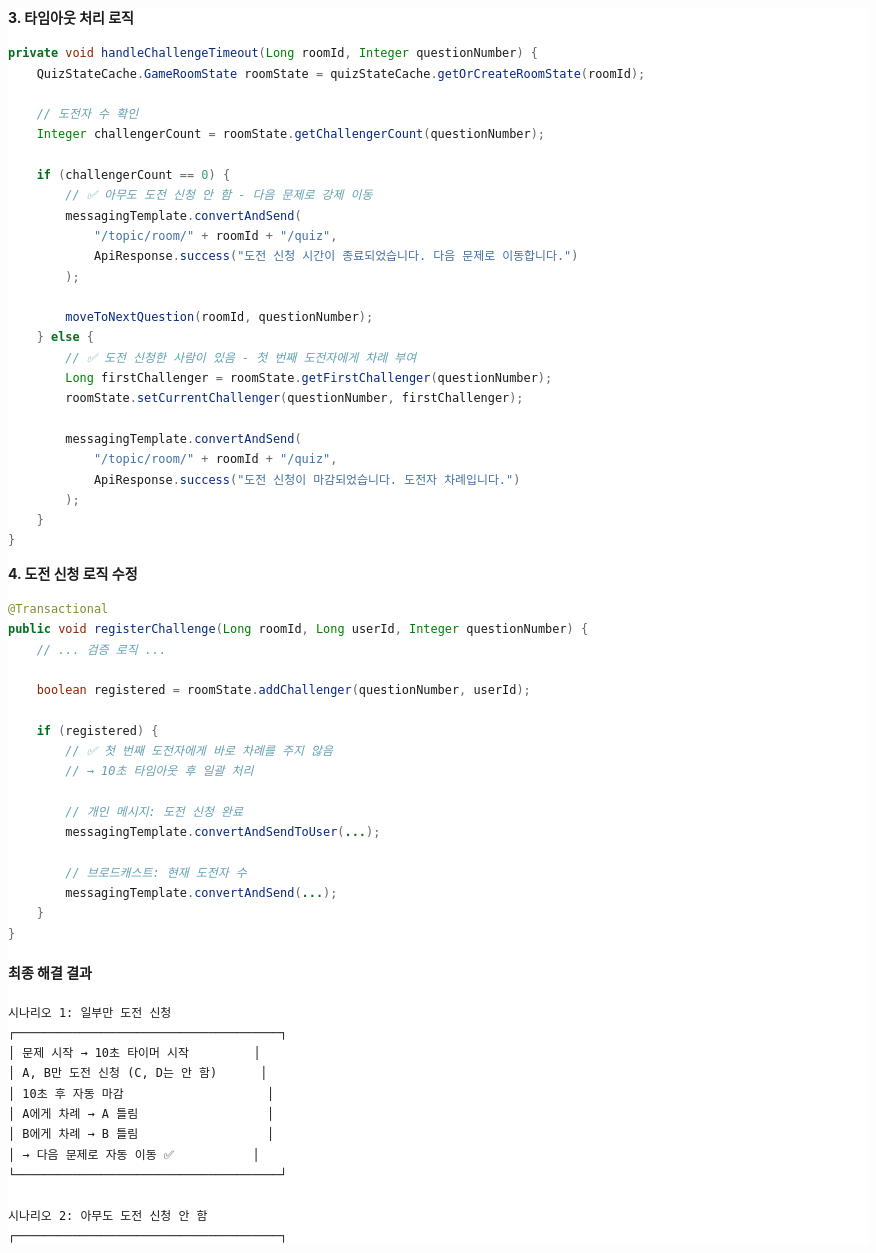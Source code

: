 **3. 타임아웃 처리 로직**
```java
private void handleChallengeTimeout(Long roomId, Integer questionNumber) {
    QuizStateCache.GameRoomState roomState = quizStateCache.getOrCreateRoomState(roomId);
    
    // 도전자 수 확인
    Integer challengerCount = roomState.getChallengerCount(questionNumber);
    
    if (challengerCount == 0) {
        // ✅ 아무도 도전 신청 안 함 - 다음 문제로 강제 이동
        messagingTemplate.convertAndSend(
            "/topic/room/" + roomId + "/quiz",
            ApiResponse.success("도전 신청 시간이 종료되었습니다. 다음 문제로 이동합니다.")
        );
        
        moveToNextQuestion(roomId, questionNumber);
    } else {
        // ✅ 도전 신청한 사람이 있음 - 첫 번째 도전자에게 차례 부여
        Long firstChallenger = roomState.getFirstChallenger(questionNumber);
        roomState.setCurrentChallenger(questionNumber, firstChallenger);
        
        messagingTemplate.convertAndSend(
            "/topic/room/" + roomId + "/quiz",
            ApiResponse.success("도전 신청이 마감되었습니다. 도전자 차례입니다.")
        );
    }
}
```

**4. 도전 신청 로직 수정**
```java
@Transactional
public void registerChallenge(Long roomId, Long userId, Integer questionNumber) {
    // ... 검증 로직 ...
    
    boolean registered = roomState.addChallenger(questionNumber, userId);

    if (registered) {
        // ✅ 첫 번째 도전자에게 바로 차례를 주지 않음
        // → 10초 타임아웃 후 일괄 처리
        
        // 개인 메시지: 도전 신청 완료
        messagingTemplate.convertAndSendToUser(...);
        
        // 브로드캐스트: 현재 도전자 수
        messagingTemplate.convertAndSend(...);
    }
}
```

#### 최종 해결 결과

```
시나리오 1: 일부만 도전 신청
┌─────────────────────────────────────┐
│ 문제 시작 → 10초 타이머 시작         │
│ A, B만 도전 신청 (C, D는 안 함)      │
│ 10초 후 자동 마감                    │
│ A에게 차례 → A 틀림                  │
│ B에게 차례 → B 틀림                  │
│ → 다음 문제로 자동 이동 ✅           │
└─────────────────────────────────────┘

시나리오 2: 아무도 도전 신청 안 함
┌─────────────────────────────────────┐
```